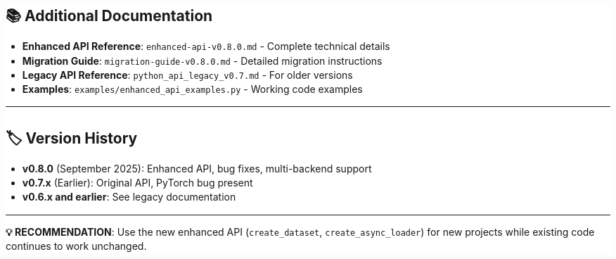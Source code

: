 
## 📚 **Additional Documentation**

- **Enhanced API Reference**: `enhanced-api-v0.8.0.md` - Complete technical details
- **Migration Guide**: `migration-guide-v0.8.0.md` - Detailed migration instructions  
- **Legacy API Reference**: `python_api_legacy_v0.7.md` - For older versions
- **Examples**: `examples/enhanced_api_examples.py` - Working code examples

---

## 🏷️ **Version History**

- **v0.8.0** (September 2025): Enhanced API, bug fixes, multi-backend support
- **v0.7.x** (Earlier): Original API, PyTorch bug present  
- **v0.6.x and earlier**: See legacy documentation

---

**💡 RECOMMENDATION**: Use the new enhanced API (`create_dataset`, `create_async_loader`) for new projects while existing code continues to work unchanged.